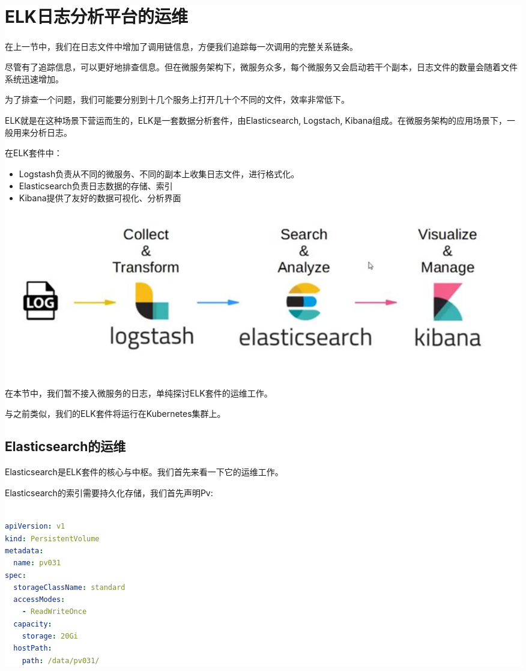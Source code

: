 # ELK日志分析平台的运维

在上一节中，我们在日志文件中增加了调用链信息，方便我们追踪每一次调用的完整关系链条。

尽管有了追踪信息，可以更好地排查信息。但在微服务架构下，微服务众多，每个微服务又会启动若干个副本，日志文件的数量会随着文件系统迅速增加。

为了排查一个问题，我们可能要分别到十几个服务上打开几十个不同的文件，效率非常低下。

ELK就是在这种场景下营运而生的，ELK是一套数据分析套件，由Elasticsearch, Logstach, Kibana组成。在微服务架构的应用场景下，一般用来分析日志。

在ELK套件中：
* Logstash负责从不同的微服务、不同的副本上收集日志文件，进行格式化。
* Elasticsearch负责日志数据的存储、索引
* Kibana提供了友好的数据可视化、分析界面

![ELK套件流程图](./elk-stack.jpg "ELK套件流程图")

在本节中，我们暂不接入微服务的日志，单纯探讨ELK套件的运维工作。

与之前类似，我们的ELK套件将运行在Kubernetes集群上。

## Elasticsearch的运维

Elasticsearch是ELK套件的核心与中枢。我们首先来看一下它的运维工作。

Elasticsearch的索引需要持久化存储，我们首先声明Pv:

```yaml

apiVersion: v1
kind: PersistentVolume
metadata:
  name: pv031 
spec:
  storageClassName: standard
  accessModes:
    - ReadWriteOnce
  capacity:
    storage: 20Gi
  hostPath:
    path: /data/pv031/

```
